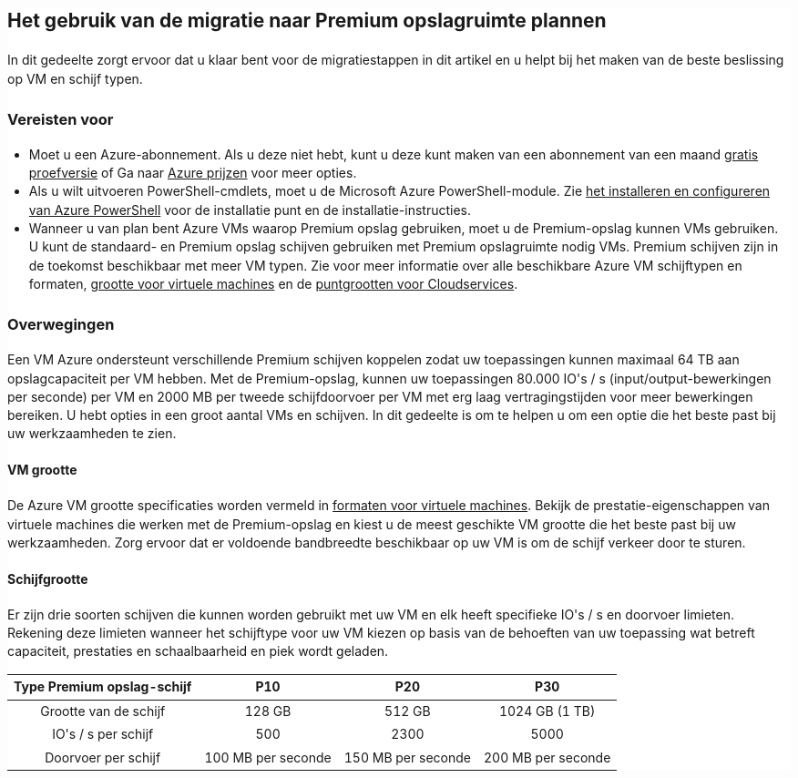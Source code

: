 
## <a name="plan-the-migration-to-premium-storage"></a>Het gebruik van de migratie naar Premium opslagruimte plannen

In dit gedeelte zorgt ervoor dat u klaar bent voor de migratiestappen in dit artikel en u helpt bij het maken van de beste beslissing op VM en schijf typen.

### <a name="prerequisites"></a>Vereisten voor
- Moet u een Azure-abonnement. Als u deze niet hebt, kunt u deze kunt maken van een abonnement van een maand [gratis proefversie](https://azure.microsoft.com/pricing/free-trial/) of Ga naar [Azure prijzen](https://azure.microsoft.com/pricing/) voor meer opties.
- Als u wilt uitvoeren PowerShell-cmdlets, moet u de Microsoft Azure PowerShell-module. Zie [het installeren en configureren van Azure PowerShell](../powershell-install-configure.md) voor de installatie punt en de installatie-instructies.
- Wanneer u van plan bent Azure VMs waarop Premium opslag gebruiken, moet u de Premium-opslag kunnen VMs gebruiken. U kunt de standaard- en Premium opslag schijven gebruiken met Premium opslagruimte nodig VMs. Premium schijven zijn in de toekomst beschikbaar met meer VM typen. Zie voor meer informatie over alle beschikbare Azure VM schijftypen en formaten, [grootte voor virtuele machines](../virtual-machines/virtual-machines-windows-sizes.md) en de [puntgrootten voor Cloudservices](../cloud-services/cloud-services-sizes-specs.md).

### <a name="considerations"></a>Overwegingen

Een VM Azure ondersteunt verschillende Premium schijven koppelen zodat uw toepassingen kunnen maximaal 64 TB aan opslagcapaciteit per VM hebben. Met de Premium-opslag, kunnen uw toepassingen 80.000 IO's / s (input/output-bewerkingen per seconde) per VM en 2000 MB per tweede schijfdoorvoer per VM met erg laag vertragingstijden voor meer bewerkingen bereiken. U hebt opties in een groot aantal VMs en schijven. In dit gedeelte is om te helpen u om een optie die het beste past bij uw werkzaamheden te zien.

#### <a name="vm-sizes"></a>VM grootte
De Azure VM grootte specificaties worden vermeld in [formaten voor virtuele machines](../virtual-machines/virtual-machines-windows-sizes.md). Bekijk de prestatie-eigenschappen van virtuele machines die werken met de Premium-opslag en kiest u de meest geschikte VM grootte die het beste past bij uw werkzaamheden. Zorg ervoor dat er voldoende bandbreedte beschikbaar op uw VM is om de schijf verkeer door te sturen.


#### <a name="disk-sizes"></a>Schijfgrootte
Er zijn drie soorten schijven die kunnen worden gebruikt met uw VM en elk heeft specifieke IO's / s en doorvoer limieten. Rekening deze limieten wanneer het schijftype voor uw VM kiezen op basis van de behoeften van uw toepassing wat betreft capaciteit, prestaties en schaalbaarheid en piek wordt geladen.

|Type Premium opslag-schijf|P10|P20|P30|
|:---:|:---:|:---:|:---:|
|Grootte van de schijf|128 GB|512 GB|1024 GB (1 TB)|
|IO's / s per schijf|500|2300|5000|
|Doorvoer per schijf|100 MB per seconde|150 MB per seconde|200 MB per seconde|
